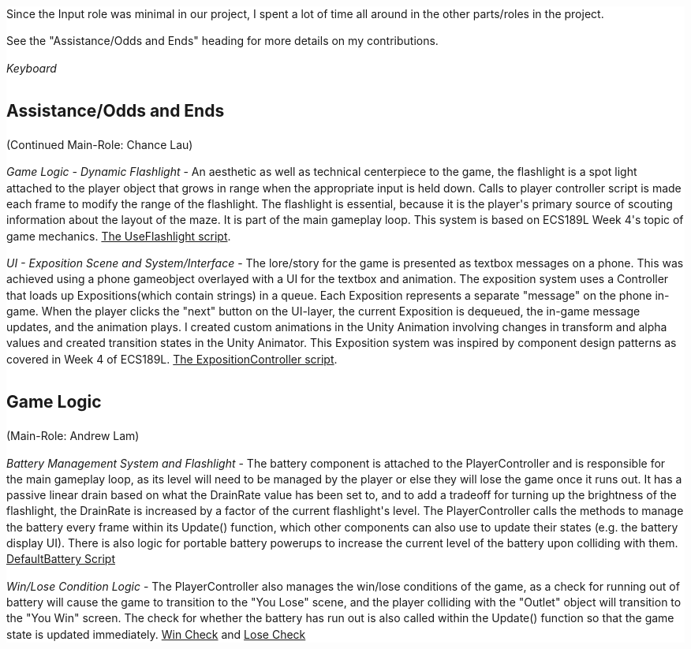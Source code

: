 Since the Input role was minimal in our project, I spent a lot of time all around in the other parts/roles in the project.

See the "Assistance/Odds and Ends" heading for more details on my contributions.

*Keyboard*

## Assistance/Odds and Ends

(Continued Main-Role: Chance Lau)

*Game Logic - Dynamic Flashlight* - An aesthetic as well as technical centerpiece to the game, the flashlight is a spot light attached to the player object that grows in range when the appropriate input is held down. Calls to player controller script is made each frame to modify the range of the flashlight. The flashlight is essential, because it is the player's primary source of scouting information about the layout of the maze. It is part of the main gameplay loop. This system is based on ECS189L Week 4's topic of game mechanics. [The UseFlashlight script](https://github.com/charmychancey/MazeRush/blob/2898cc0d8c863a00daa57c56b7f925a392bf96ca/MazeRush/Assets/Scripts/UseFlashlight.cs#L8).

*UI - Exposition Scene and System/Interface* - The lore/story for the game is presented as textbox messages on a phone. This was achieved using a phone gameobject overlayed with a UI for the textbox and animation. The exposition system uses a Controller that loads up Expositions(which contain strings) in a queue. Each Exposition represents a separate "message" on the phone in-game. When the player clicks the "next" button on the UI-layer, the current Exposition is dequeued, the in-game message updates, and the animation plays. I created custom animations in the Unity Animation involving changes in transform and alpha values and created transition states in the Unity Animator. This Exposition system was inspired by component design patterns as covered in Week 4 of ECS189L. [The ExpositionController script](https://github.com/charmychancey/MazeRush/blob/2898cc0d8c863a00daa57c56b7f925a392bf96ca/MazeRush/Assets/Scripts/ExpositionController.cs#L11).


## Game Logic

(Main-Role: Andrew Lam)

*Battery Management System and Flashlight* - The battery component is attached to the PlayerController and is responsible for the main gameplay loop, as its level will need to be managed by the player or else they will lose the game once it runs out. It has a passive linear drain based on what the DrainRate value has been set to, and to add a tradeoff for turning up the brightness of the flashlight, the DrainRate is increased by a factor of the current flashlight's level. The PlayerController calls the methods to manage the battery every frame within its Update() function, which other components can also use to update their states (e.g. the battery display UI). There is also logic for portable battery powerups to increase the current level of the battery upon colliding with them. [DefaultBattery Script](https://github.com/charmychancey/MazeRush/blob/main/MazeRush/Assets/Scripts/DefaultBattery.cs)

*Win/Lose Condition Logic* - The PlayerController also manages the win/lose conditions of the game, as a check for running out of battery will cause the game to transition to the "You Lose" scene, and the player colliding with the "Outlet" object will transition to the "You Win" screen. The check for whether the battery has run out is also called within the Update() function so that the game state is updated immediately. [Win Check](https://github.com/charmychancey/MazeRush/blob/1f19f84134bd99e4587d8c9f43490f60e696a70a/MazeRush/Assets/Scripts/PlayerController.cs#L101) and [Lose Check](https://github.com/charmychancey/MazeRush/blob/1f19f84134bd99e4587d8c9f43490f60e696a70a/MazeRush/Assets/Scripts/PlayerController.cs#L190)
